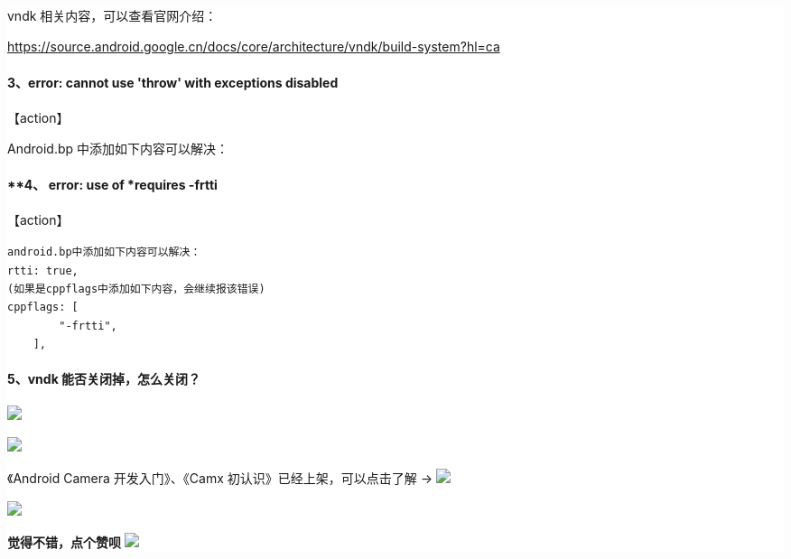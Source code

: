 vndk 相关内容，可以查看官网介绍：

https://source.android.google.cn/docs/core/architecture/vndk/build-system?hl=ca

#### **3、error: cannot use 'throw' with exceptions disabled**

【action】

Android.bp 中添加如下内容可以解决：

#### **4、 error: use of ***requires -frtti**

【action】

```
android.bp中添加如下内容可以解决：
rtti: true,
(如果是cppflags中添加如下内容，会继续报该错误)
cppflags: [
        "-frtti",
    ],

```

#### **5、vndk 能否关闭掉，怎么关闭？**

![](https://mmbiz.qpic.cn/sz_mmbiz_jpg/Alm9kic5yxKzbCUbyzzia3uppuxK3NKr1I76aiatliaLstXHNbrpfibuo1qgr3xp1PPGNYV0DskmdxDCVhibw1DNO9Sw/640?wx_fmt=jpeg&from=appmsg)

![](https://mmbiz.qpic.cn/mmbiz/ziadDDQxbCJFDq1MaoNclaJOpElczibia6UXtxCadkIvdKUiaLVkuVnhkx32A3JCM6I4howpH175pChoFaXn9gKSicA/640?wx_fmt=png)

《Android Camera 开发入门》、《Camx 初认识》已经上架，可以点击了解 -> [![](https://mmbiz.qpic.cn/sz_mmbiz_png/Alm9kic5yxKxsNyrgHDiaF0upjeOafQWDKjcgFe1RaxiboUpRgLZgs7uibtZanRI2Asq1U1gicnnBo81a9GqeXMh7ZA/640?wx_fmt=png&from=appmsg)](http://mp.weixin.qq.com/s?__biz=MzA3ODMzMTM1NA==&mid=2247489149&idx=1&sn=965199a48dac877b1fe8e436428f06a4&chksm=9f453ac8a832b3deb8b2289823e1e4a72198e2f1be91b48cfc173b888984745c1569f71bb5fa&scene=21#wechat_redirect)

![](https://mmbiz.qpic.cn/sz_mmbiz_png/Alm9kic5yxKzDfrluP8iav8ZshiaRoicm5R21pbtyZK8QyR66bUI8Azngq9MzBqjGjETe7dkBFSvsQSaxW1a9uDibSQ/640?wx_fmt=png&from=appmsg)

**觉得不错，点个赞呗** ![](https://res.wx.qq.com/t/wx_fed/we-emoji/res/v1.3.10/assets/Expression/Expression_67@2x.png)